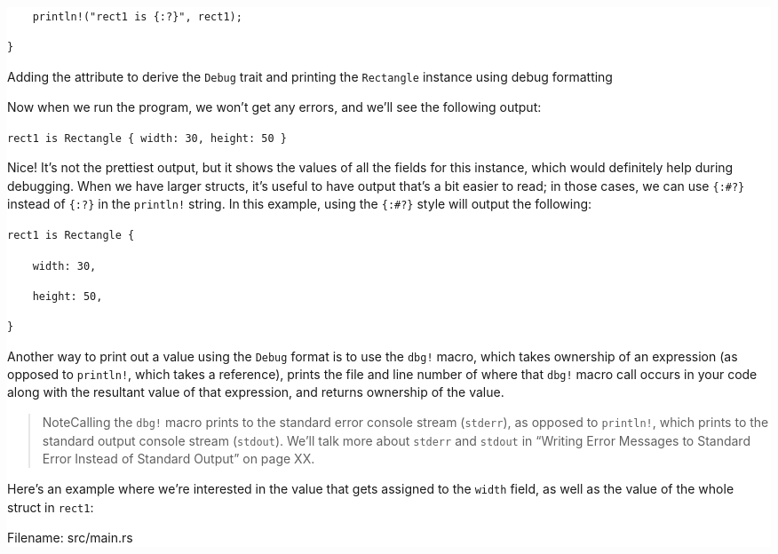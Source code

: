 ```

```

```
    println!("rect1 is {:?}", rect1);
```

```
}
```

Adding the attribute to derive the `Debug` trait and printing the `Rectangle`
instance using debug formatting

Now when we run the program, we won’t get any errors, and we’ll see the
following output:

```
rect1 is Rectangle { width: 30, height: 50 }
```

Nice! It’s not the prettiest output, but it shows the values of all the fields
for this instance, which would definitely help during debugging. When we have
larger structs, it’s useful to have output that’s a bit easier to read; in
those cases, we can use `{:#?}` instead of `{:?}` in the `println!` string. In
this example, using the `{:#?}` style will output the following:

```
rect1 is Rectangle {
```

```
    width: 30,
```

```
    height: 50,
```

```
}
```

Another way to print out a value using the `Debug` format is to use the `dbg!`
macro, which takes ownership of an expression (as opposed to `println!`, which
takes a reference), prints the file and line number of where that `dbg!` macro
call occurs in your code along with the resultant value of that expression, and
returns ownership of the value.

> NoteCalling the `dbg!` macro prints to the standard error console stream
(`stderr`), as opposed to `println!`, which prints to the standard output
console stream (`stdout`). We’ll talk more about `stderr` and `stdout` in
“Writing Error Messages to Standard Error Instead of Standard Output” on page
XX.

Here’s an example where we’re interested in the value that gets assigned to the
`width` field, as well as the value of the whole struct in `rect1`:

Filename: src/main.rs
